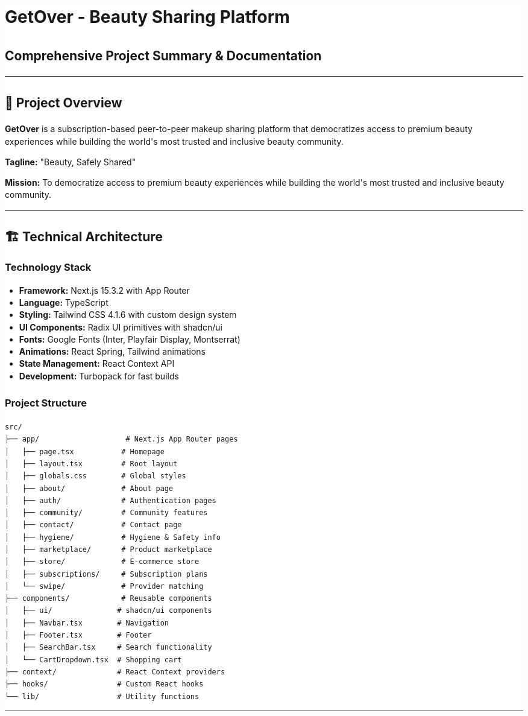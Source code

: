 # GetOver - Beauty Sharing Platform
## Comprehensive Project Summary & Documentation

---

## 🎯 **Project Overview**

**GetOver** is a subscription-based peer-to-peer makeup sharing platform that democratizes access to premium beauty experiences while building the world's most trusted and inclusive beauty community.

**Tagline:** "Beauty, Safely Shared"

**Mission:** To democratize access to premium beauty experiences while building the world's most trusted and inclusive beauty community.

---

## 🏗️ **Technical Architecture**

### **Technology Stack**
- **Framework:** Next.js 15.3.2 with App Router
- **Language:** TypeScript
- **Styling:** Tailwind CSS 4.1.6 with custom design system
- **UI Components:** Radix UI primitives with shadcn/ui
- **Fonts:** Google Fonts (Inter, Playfair Display, Montserrat)
- **Animations:** React Spring, Tailwind animations
- **State Management:** React Context API
- **Development:** Turbopack for fast builds

### **Project Structure**
```
src/
├── app/                    # Next.js App Router pages
│   ├── page.tsx           # Homepage
│   ├── layout.tsx         # Root layout
│   ├── globals.css        # Global styles
│   ├── about/             # About page
│   ├── auth/              # Authentication pages
│   ├── community/         # Community features
│   ├── contact/           # Contact page
│   ├── hygiene/           # Hygiene & Safety info
│   ├── marketplace/       # Product marketplace
│   ├── store/             # E-commerce store
│   ├── subscriptions/     # Subscription plans
│   └── swipe/             # Provider matching
├── components/            # Reusable components
│   ├── ui/               # shadcn/ui components
│   ├── Navbar.tsx        # Navigation
│   ├── Footer.tsx        # Footer
│   ├── SearchBar.tsx     # Search functionality
│   └── CartDropdown.tsx  # Shopping cart
├── context/              # React Context providers
├── hooks/                # Custom React hooks
└── lib/                  # Utility functions
```

---